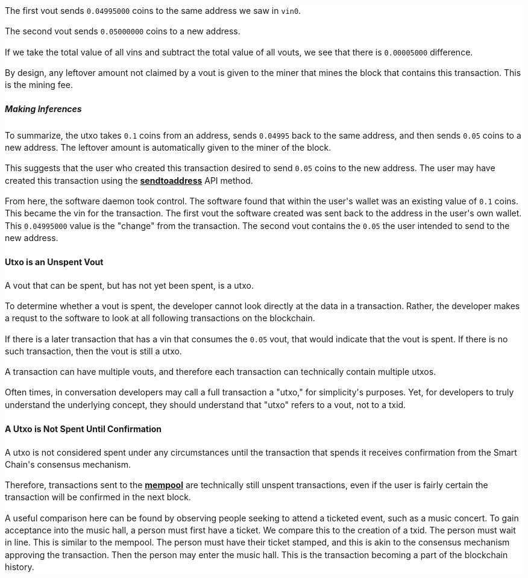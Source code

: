The first vout sends `0.04995000` coins to the same address we saw in `vin0`.

The second vout sends `0.05000000` coins to a new address.

If we take the total value of all vins and subtract the total value of all vouts, we see that there is `0.00005000` difference. 

By design, any leftover amount not claimed by a vout is given to the miner that mines the block that contains this transaction. This is the mining fee.

##### Making Inferences 

To summarize, the utxo takes `0.1` coins from an address, sends `0.04995` back to the same address, and then sends `0.05` coins to a new address. The leftover amount is automatically given to the miner of the block.

This suggests that the user who created this transaction desired to send `0.05` coins to the new address. The user may have created this transaction using the [<b>sendtoaddress</b>]() API method.

From here, the software daemon took control. The software found that within the user's wallet was an existing value of `0.1` coins. This became the vin for the transaction. The first vout the software created was sent back to the address in the user's own wallet. This `0.04995000` value is the "change" from the transaction. The second vout contains the `0.05` the user intended to send to the new address.
 
#### Utxo is an Unspent Vout

A vout that can be spent, but has not yet been spent, is a utxo.

To determine whether a vout is spent, the developer cannot look directly at the data in a transaction. Rather, the developer makes a requst to the software to look at all following transactions on the blockchain.

If there is a later transaction that has a vin that consumes the `0.05` vout, that would indicate that the vout is spent. If there is no such transaction, then the vout is still a utxo.

A transaction can have multiple vouts, and therefore each transaction can technically contain multiple utxos.

Often times, in conversation developers may call a full transaction a "utxo," for simplicity's purposes. Yet, for developers to truly understand the underlying concept, they should understand that "utxo" refers to a vout, not to a txid.

#### A Utxo is Not Spent Until Confirmation

A utxo is not considered spent under any circumstances until the transaction that spends it receives confirmation from the Smart Chain's consensus mechanism.

Therefore, transactions sent to the [<b>mempool</b>](https://en.bitcoin.it/wiki/Protocol_documentation#mempool) are technically still unspent transactions, even if the user is fairly certain the transaction will be confirmed in the next block.

A useful comparison here can be found by observing people seeking to attend a ticketed event, such as a music concert. To gain acceptance into the music hall, a person must first have a ticket. We compare this to the creation of a txid. The person must wait in line. This is similar to the mempool. The person must have their ticket stamped, and this is akin to the consensus mechanism approving the transaction. Then the person may enter the music hall. This is the transaction becoming a part of the blockchain history.
